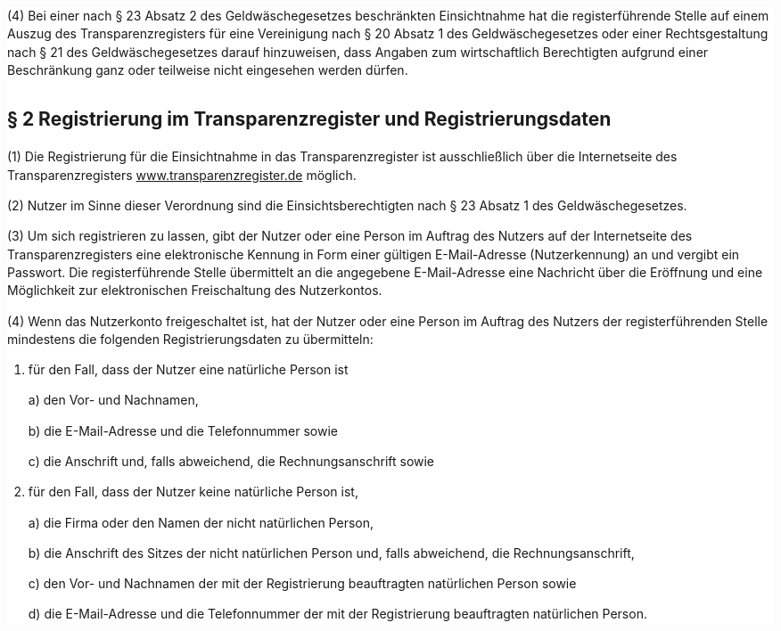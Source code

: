 

(4) Bei einer nach § 23 Absatz 2 des Geldwäschegesetzes beschränkten
Einsichtnahme hat die registerführende Stelle auf einem Auszug des
Transparenzregisters für eine Vereinigung nach § 20 Absatz 1 des
Geldwäschegesetzes oder einer Rechtsgestaltung nach § 21 des
Geldwäschegesetzes darauf hinzuweisen, dass Angaben zum wirtschaftlich
Berechtigten aufgrund einer Beschränkung ganz oder teilweise nicht
eingesehen werden dürfen.


## § 2 Registrierung im Transparenzregister und Registrierungsdaten

(1) Die Registrierung für die Einsichtnahme in das Transparenzregister
ist ausschließlich über die Internetseite des Transparenzregisters
www.transparenzregister.de möglich.

(2) Nutzer im Sinne dieser Verordnung sind die Einsichtsberechtigten
nach § 23 Absatz 1 des Geldwäschegesetzes.

(3) Um sich registrieren zu lassen, gibt der Nutzer oder eine Person
im Auftrag des Nutzers auf der Internetseite des Transparenzregisters
eine elektronische Kennung in Form einer gültigen E-Mail-Adresse
(Nutzerkennung) an und vergibt ein Passwort. Die registerführende
Stelle übermittelt an die angegebene
E-Mail-Adresse              eine Nachricht über die Eröffnung und eine
Möglichkeit zur elektronischen Freischaltung des Nutzerkontos.

(4) Wenn das Nutzerkonto freigeschaltet ist, hat der Nutzer oder eine
Person im Auftrag des Nutzers der registerführenden Stelle mindestens
die folgenden Registrierungsdaten zu übermitteln:

1.  für den Fall, dass der Nutzer eine natürliche Person ist

    a)  den Vor- und Nachnamen,


    b)  die E-Mail-Adresse und die Telefonnummer sowie


    c)  die Anschrift und, falls abweichend, die Rechnungsanschrift sowie





2.  für den Fall, dass der Nutzer keine natürliche Person ist,

    a)  die Firma oder den Namen der nicht natürlichen Person,


    b)  die Anschrift des Sitzes der nicht natürlichen Person und, falls
        abweichend, die Rechnungsanschrift,


    c)  den Vor- und Nachnamen der mit der Registrierung beauftragten
        natürlichen Person sowie


    d)  die E-Mail-Adresse und die Telefonnummer der mit der Registrierung
        beauftragten natürlichen Person.
